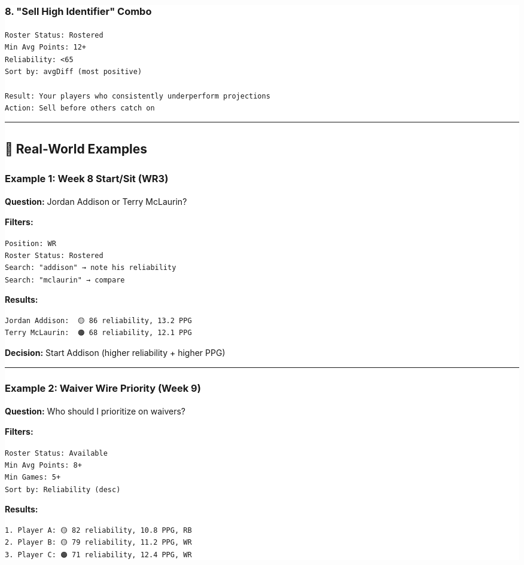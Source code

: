 ### 8. "Sell High Identifier" Combo
```
Roster Status: Rostered
Min Avg Points: 12+
Reliability: <65
Sort by: avgDiff (most positive)

Result: Your players who consistently underperform projections
Action: Sell before others catch on
```

---

## 🎯 Real-World Examples

### Example 1: Week 8 Start/Sit (WR3)

**Question:** Jordan Addison or Terry McLaurin?

**Filters:**
```
Position: WR
Roster Status: Rostered
Search: "addison" → note his reliability
Search: "mclaurin" → compare
```

**Results:**
```
Jordan Addison:  🟡 86 reliability, 13.2 PPG
Terry McLaurin:  🟠 68 reliability, 12.1 PPG
```

**Decision:** Start Addison (higher reliability + higher PPG)

---

### Example 2: Waiver Wire Priority (Week 9)

**Question:** Who should I prioritize on waivers?

**Filters:**
```
Roster Status: Available
Min Avg Points: 8+
Min Games: 5+
Sort by: Reliability (desc)
```

**Results:**
```
1. Player A: 🟡 82 reliability, 10.8 PPG, RB
2. Player B: 🟡 79 reliability, 11.2 PPG, WR
3. Player C: 🟠 71 reliability, 12.4 PPG, WR
```
